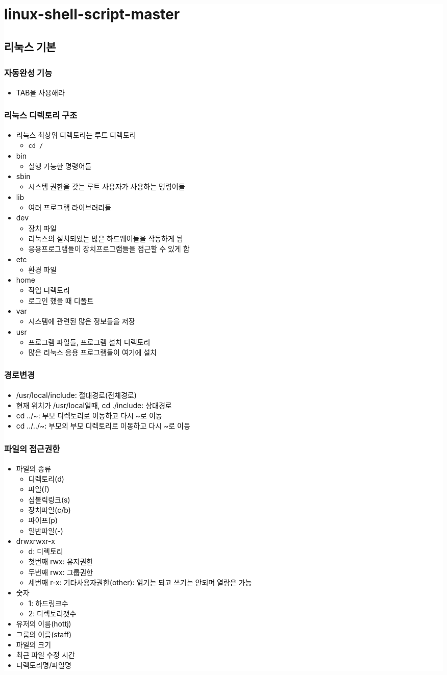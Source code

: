 # linux-shell-script-master

## 리눅스 기본

### 자동완성 기능
* TAB을 사용해라

### 리눅스 디렉토리 구조
* 리눅스 최상위 디렉토리는 루트 디렉토리
    * `cd /`
* bin
    * 실행 가능한 명령어들
* sbin
    * 시스템 권한을 갖는 루트 사용자가 사용하는 명령어들
* lib
    * 여러 프로그램 라이브러리들
* dev
    * 장치 파일
    * 리눅스의 설치되있는 많은 하드웨어들을 작동하게 됨
    * 응용프로그램들이 장치프로그램들을 접근할 수 있게 함
* etc
    * 환경 파일
* home
    * 작업 디렉토리
    * 로그인 했을 때 디폴트
* var
    * 시스템에 관련된 많은 정보들을 저장
* usr
    * 프로그램 파일들, 프로그램 설치 디렉토리
    * 많은 리눅스 응용 프로그램들이 여기에 설치

### 경로변경
* /usr/local/include: 절대경로(전체경로)
* 현재 위치가 /usr/local일때, cd ./include: 상대경로
* cd ../~: 부모 디렉토리로 이동하고 다시 ~로 이동
* cd ../../~: 부모의 부모 디렉토리로 이동하고 다시 ~로 이동

### 파일의 접근권한
* 파일의 종류
    * 디렉토리(d)
    * 파일(f)
    * 심볼릭링크(s)
    * 장치파일(c/b)
    * 파이프(p)
    * 일반파일(-)
* drwxrwxr-x
    * d: 디렉토리
    * 첫번째 rwx: 유저권한
    * 두번째 rwx: 그룹권한
    * 세번째 r-x: 기타사용자권한(other): 읽기는 되고 쓰기는 안되며 열람은 가능
* 숫자
    * 1: 하드링크수
    * 2: 디렉토리갯수
* 유저의 이름(hottj)
* 그룹의 이름(staff)
* 파일의 크기
* 최근 파일 수정 시간
* 디렉토리명/파일명
